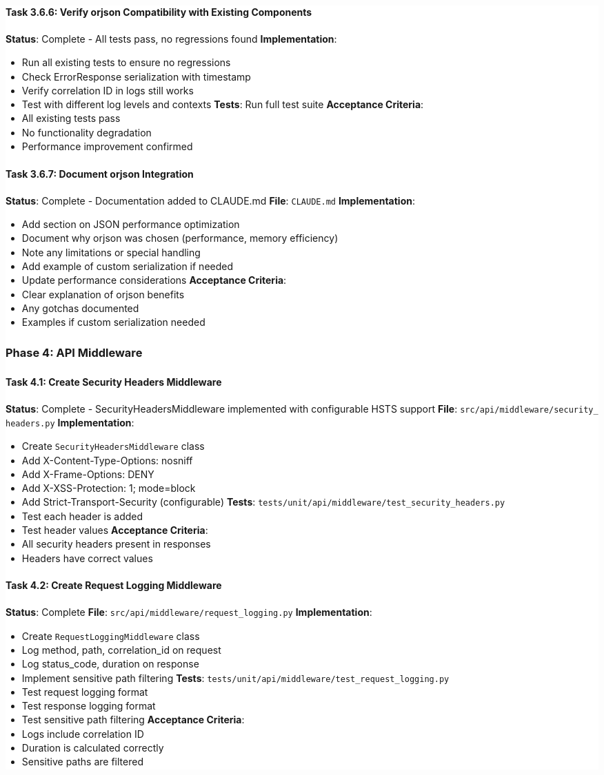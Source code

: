 #### Task 3.6.6: Verify orjson Compatibility with Existing Components
**Status**: Complete - All tests pass, no regressions found
**Implementation**:
- Run all existing tests to ensure no regressions
- Check ErrorResponse serialization with timestamp
- Verify correlation ID in logs still works
- Test with different log levels and contexts
**Tests**: Run full test suite
**Acceptance Criteria**:
- All existing tests pass
- No functionality degradation
- Performance improvement confirmed

#### Task 3.6.7: Document orjson Integration
**Status**: Complete - Documentation added to CLAUDE.md
**File**: `CLAUDE.md`
**Implementation**:
- Add section on JSON performance optimization
- Document why orjson was chosen (performance, memory efficiency)
- Note any limitations or special handling
- Add example of custom serialization if needed
- Update performance considerations
**Acceptance Criteria**:
- Clear explanation of orjson benefits
- Any gotchas documented
- Examples if custom serialization needed

### Phase 4: API Middleware

#### Task 4.1: Create Security Headers Middleware
**Status**: Complete - SecurityHeadersMiddleware implemented with configurable HSTS support
**File**: `src/api/middleware/security_headers.py`
**Implementation**:
- Create `SecurityHeadersMiddleware` class
- Add X-Content-Type-Options: nosniff
- Add X-Frame-Options: DENY
- Add X-XSS-Protection: 1; mode=block
- Add Strict-Transport-Security (configurable)
**Tests**: `tests/unit/api/middleware/test_security_headers.py`
- Test each header is added
- Test header values
**Acceptance Criteria**:
- All security headers present in responses
- Headers have correct values

#### Task 4.2: Create Request Logging Middleware
**Status**: Complete
**File**: `src/api/middleware/request_logging.py`
**Implementation**:
- Create `RequestLoggingMiddleware` class
- Log method, path, correlation_id on request
- Log status_code, duration on response
- Implement sensitive path filtering
**Tests**: `tests/unit/api/middleware/test_request_logging.py`
- Test request logging format
- Test response logging format
- Test sensitive path filtering
**Acceptance Criteria**:
- Logs include correlation ID
- Duration is calculated correctly
- Sensitive paths are filtered
